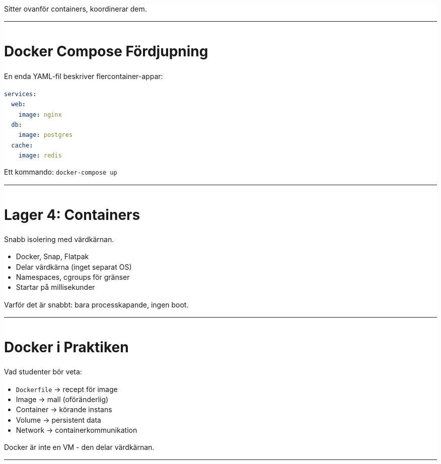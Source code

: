 Sitter ovanför containers, koordinerar dem.



---

# Docker Compose Fördjupning

En enda YAML-fil beskriver flercontainer-appar:

```yaml
services:
  web:
    image: nginx
  db:
    image: postgres
  cache:
    image: redis
```

Ett kommando: `docker-compose up`



---

# Lager 4: Containers

Snabb isolering med värdkärnan.

- Docker, Snap, Flatpak
- Delar värdkärna (inget separat OS)
- Namespaces, cgroups för gränser
- Startar på millisekunder

Varför det är snabbt: bara processkapande, ingen boot.



---

# Docker i Praktiken

Vad studenter bör veta:

- `Dockerfile` → recept för image
- Image → mall (oföränderlig)
- Container → körande instans
- Volume → persistent data
- Network → containerkommunikation

Docker är inte en VM - den delar värdkärnan.



---
